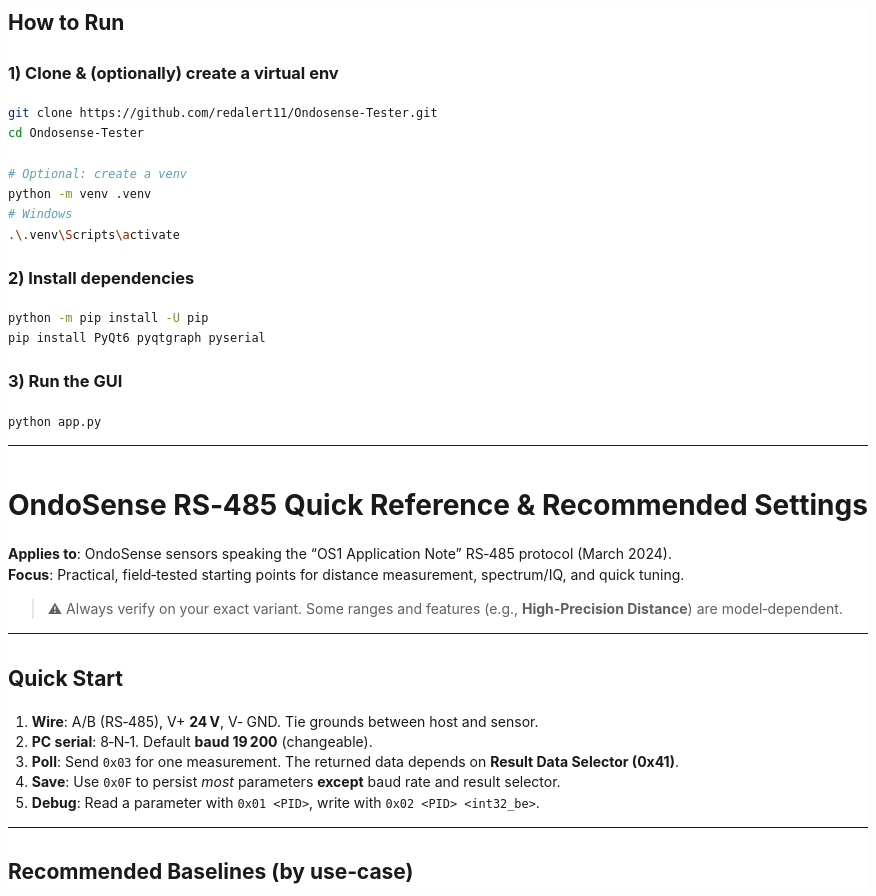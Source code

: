 ## How to Run

### 1) Clone & (optionally) create a virtual env

```bash
git clone https://github.com/redalert11/Ondosense-Tester.git
cd Ondosense-Tester

# Optional: create a venv
python -m venv .venv
# Windows
.\.venv\Scripts\activate
```

### 2) Install dependencies

```bash
python -m pip install -U pip
pip install PyQt6 pyqtgraph pyserial
```

### 3) Run the GUI

```bash
python app.py
```

---

# OndoSense RS‑485 Quick Reference & Recommended Settings

**Applies to**: OndoSense sensors speaking the “OS1 Application Note” RS‑485 protocol (March 2024).  
**Focus**: Practical, field‑tested starting points for distance measurement, spectrum/IQ, and quick tuning.

> ⚠️ Always verify on your exact variant. Some ranges and features (e.g., **High‑Precision Distance**) are model‑dependent.

---

## Quick Start

1. **Wire**: A/B (RS‑485), V+ **24 V**, V‑ GND. Tie grounds between host and sensor.
2. **PC serial**: 8‑N‑1. Default **baud 19 200** (changeable).
3. **Poll**: Send `0x03` for one measurement. The returned data depends on **Result Data Selector (0x41)**.
4. **Save**: Use `0x0F` to persist *most* parameters **except** baud rate and result selector.
5. **Debug**: Read a parameter with `0x01 <PID>`, write with `0x02 <PID> <int32_be>`.

---

## Recommended Baselines (by use‑case)
